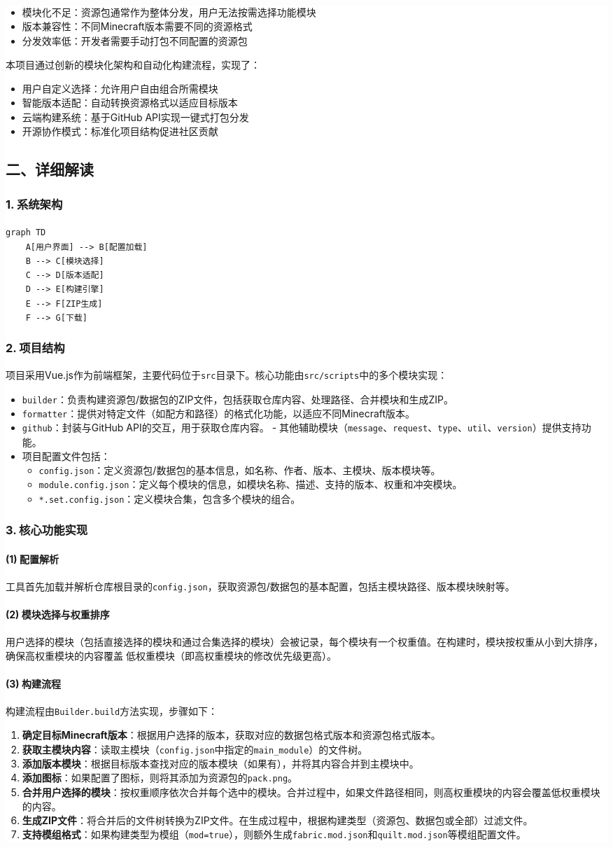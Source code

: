 - 模块化不足：资源包通常作为整体分发，用户无法按需选择功能模块
- 版本兼容性：不同Minecraft版本需要不同的资源格式
- 分发效率低：开发者需要手动打包不同配置的资源包

本项目通过创新的模块化架构和自动化构建流程，实现了：

- 用户自定义选择：允许用户自由组合所需模块
- 智能版本适配：自动转换资源格式以适应目标版本
- 云端构建系统：基于GitHub API实现一键式打包分发
- 开源协作模式：标准化项目结构促进社区贡献

## 二、详细解读

### 1. 系统架构

```mermaid
graph TD
    A[用户界面] --> B[配置加载]
    B --> C[模块选择]
    C --> D[版本适配]
    D --> E[构建引擎]
    E --> F[ZIP生成]
    F --> G[下载]
```

### 2. 项目结构

项目采用Vue.js作为前端框架，主要代码位于`src`目录下。核心功能由`src/scripts`中的多个模块实现：

- `builder`：负责构建资源包/数据包的ZIP文件，包括获取仓库内容、处理路径、合并模块和生成ZIP。
- `formatter`：提供对特定文件（如配方和路径）的格式化功能，以适应不同Minecraft版本。
- `github`：封装与GitHub API的交互，用于获取仓库内容。 - 其他辅助模块（`message`、`request`、`type`、`util`、`version`）提供支持功能。
- 项目配置文件包括：
    - `config.json`：定义资源包/数据包的基本信息，如名称、作者、版本、主模块、版本模块等。
    - `module.config.json`：定义每个模块的信息，如模块名称、描述、支持的版本、权重和冲突模块。
    - `*.set.config.json`：定义模块合集，包含多个模块的组合。

### 3. 核心功能实现

#### (1) 配置解析

工具首先加载并解析仓库根目录的`config.json`，获取资源包/数据包的基本配置，包括主模块路径、版本模块映射等。

#### (2) 模块选择与权重排序

用户选择的模块（包括直接选择的模块和通过合集选择的模块）会被记录，每个模块有一个权重值。在构建时，模块按权重从小到大排序，确保高权重模块的内容覆盖
低权重模块（即高权重模块的修改优先级更高）。

#### (3) 构建流程

构建流程由`Builder.build`方法实现，步骤如下：

1. **确定目标Minecraft版本**：根据用户选择的版本，获取对应的数据包格式版本和资源包格式版本。
2. **获取主模块内容**：读取主模块（`config.json`中指定的`main_module`）的文件树。
3. **添加版本模块**：根据目标版本查找对应的版本模块（如果有），并将其内容合并到主模块中。
4. **添加图标**：如果配置了图标，则将其添加为资源包的`pack.png`。
5. **合并用户选择的模块**：按权重顺序依次合并每个选中的模块。合并过程中，如果文件路径相同，则高权重模块的内容会覆盖低权重模块的内容。
6. **生成ZIP文件**：将合并后的文件树转换为ZIP文件。在生成过程中，根据构建类型（资源包、数据包或全部）过滤文件。
7. **支持模组格式**：如果构建类型为模组（`mod=true`），则额外生成`fabric.mod.json`和`quilt.mod.json`等模组配置文件。
